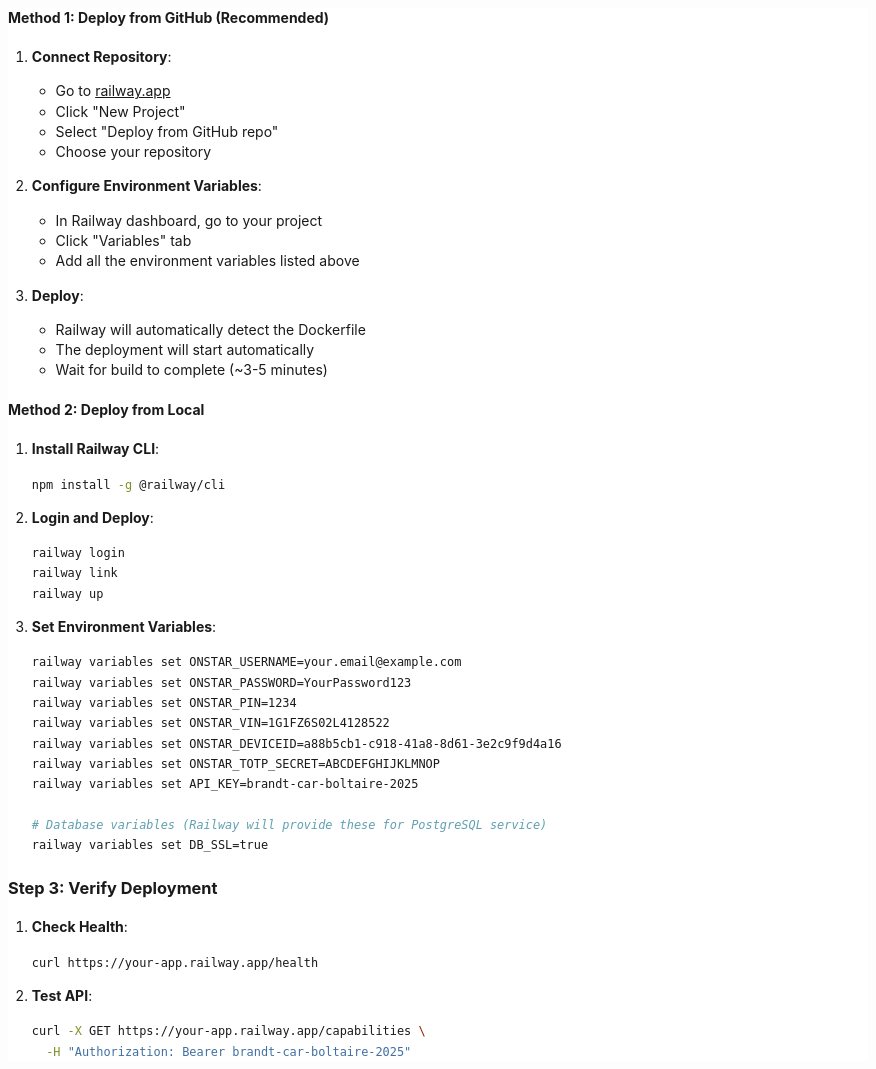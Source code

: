 #### Method 1: Deploy from GitHub (Recommended)

1. **Connect Repository**:
   - Go to [railway.app](https://railway.app)
   - Click "New Project"
   - Select "Deploy from GitHub repo"
   - Choose your repository

2. **Configure Environment Variables**:
   - In Railway dashboard, go to your project
   - Click "Variables" tab
   - Add all the environment variables listed above

3. **Deploy**:
   - Railway will automatically detect the Dockerfile
   - The deployment will start automatically
   - Wait for build to complete (~3-5 minutes)

#### Method 2: Deploy from Local

1. **Install Railway CLI**:
   ```bash
   npm install -g @railway/cli
   ```

2. **Login and Deploy**:
   ```bash
   railway login
   railway link
   railway up
   ```

3. **Set Environment Variables**:
   ```bash
   railway variables set ONSTAR_USERNAME=your.email@example.com
   railway variables set ONSTAR_PASSWORD=YourPassword123
   railway variables set ONSTAR_PIN=1234
   railway variables set ONSTAR_VIN=1G1FZ6S02L4128522
   railway variables set ONSTAR_DEVICEID=a88b5cb1-c918-41a8-8d61-3e2c9f9d4a16
   railway variables set ONSTAR_TOTP_SECRET=ABCDEFGHIJKLMNOP
   railway variables set API_KEY=brandt-car-boltaire-2025
   
   # Database variables (Railway will provide these for PostgreSQL service)
   railway variables set DB_SSL=true
   ```

### Step 3: Verify Deployment

1. **Check Health**:
   ```bash
   curl https://your-app.railway.app/health
   ```

2. **Test API**:
   ```bash
   curl -X GET https://your-app.railway.app/capabilities \
     -H "Authorization: Bearer brandt-car-boltaire-2025"
   ```
